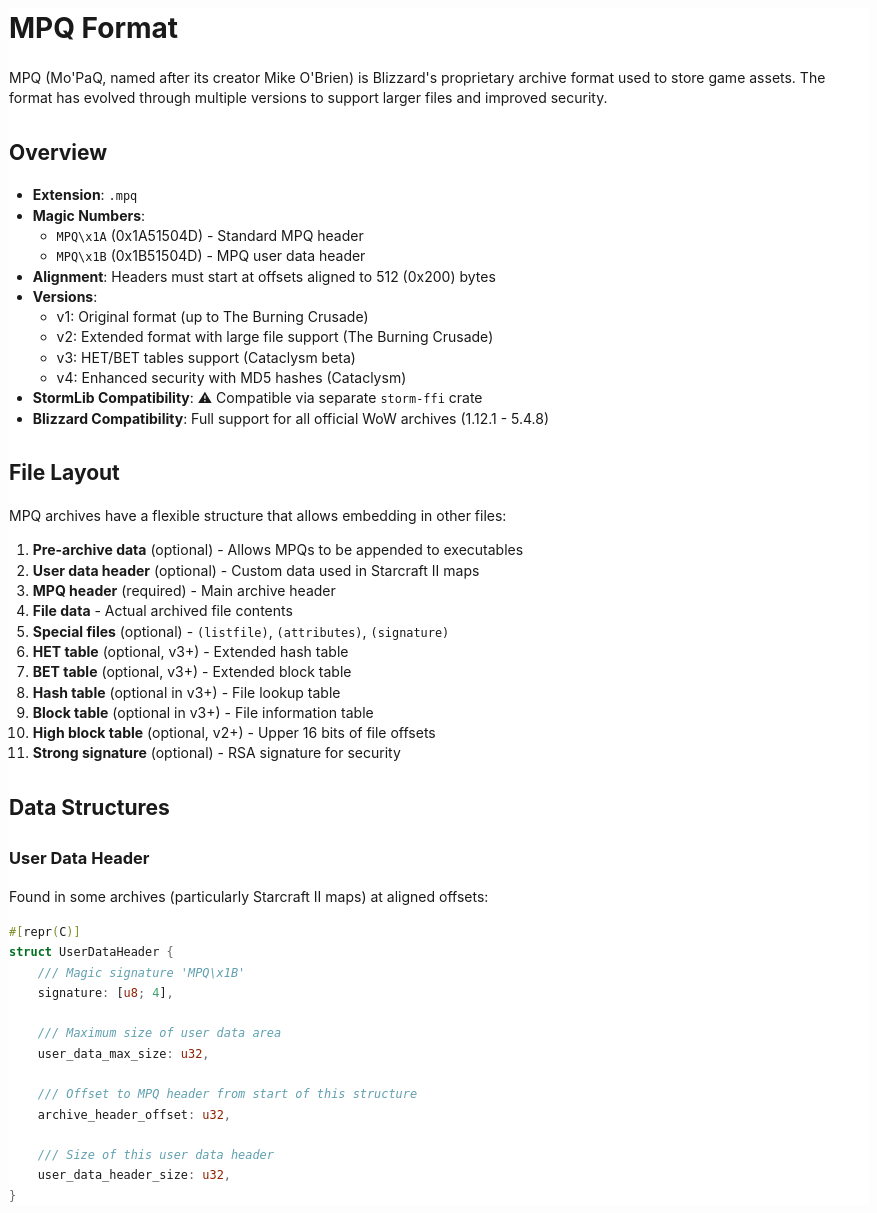 # MPQ Format

MPQ (Mo'PaQ, named after its creator Mike O'Brien) is Blizzard's proprietary archive
format used to store game assets. The format has evolved through multiple versions
to support larger files and improved security.

## Overview

- **Extension**: `.mpq`
- **Magic Numbers**:
  - `MPQ\x1A` (0x1A51504D) - Standard MPQ header
  - `MPQ\x1B` (0x1B51504D) - MPQ user data header
- **Alignment**: Headers must start at offsets aligned to 512 (0x200) bytes
- **Versions**:
  - v1: Original format (up to The Burning Crusade)
  - v2: Extended format with large file support (The Burning Crusade)
  - v3: HET/BET tables support (Cataclysm beta)
  - v4: Enhanced security with MD5 hashes (Cataclysm)
- **StormLib Compatibility**: ⚠️ Compatible via separate `storm-ffi` crate
- **Blizzard Compatibility**: Full support for all official WoW archives (1.12.1 - 5.4.8)

## File Layout

MPQ archives have a flexible structure that allows embedding in other files:

1. **Pre-archive data** (optional) - Allows MPQs to be appended to executables
2. **User data header** (optional) - Custom data used in Starcraft II maps
3. **MPQ header** (required) - Main archive header
4. **File data** - Actual archived file contents
5. **Special files** (optional) - `(listfile)`, `(attributes)`, `(signature)`
6. **HET table** (optional, v3+) - Extended hash table
7. **BET table** (optional, v3+) - Extended block table
8. **Hash table** (optional in v3+) - File lookup table
9. **Block table** (optional in v3+) - File information table
10. **High block table** (optional, v2+) - Upper 16 bits of file offsets
11. **Strong signature** (optional) - RSA signature for security

## Data Structures

### User Data Header

Found in some archives (particularly Starcraft II maps) at aligned offsets:

```rust
#[repr(C)]
struct UserDataHeader {
    /// Magic signature 'MPQ\x1B'
    signature: [u8; 4],

    /// Maximum size of user data area
    user_data_max_size: u32,

    /// Offset to MPQ header from start of this structure
    archive_header_offset: u32,

    /// Size of this user data header
    user_data_header_size: u32,
}
```
